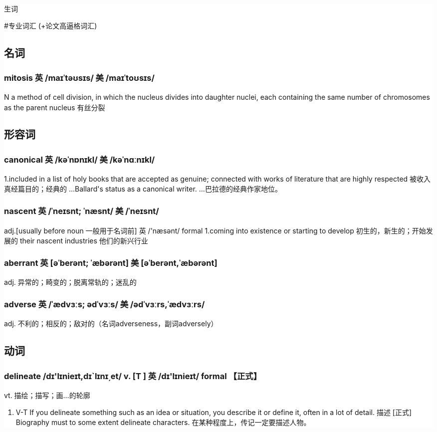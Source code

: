 生词










#专业词汇 (+论文高逼格词汇)
## 名词
### mitosis 英 /maɪˈtəʊsɪs/  美 /maɪˈtoʊsɪs/
N a method of cell division, in which the nucleus divides into daughter nuclei, each containing the same number of chromosomes as the parent nucleus 有丝分裂






## 形容词
### canonical 英 /kəˈnɒnɪkl/  美 /kəˈnɑːnɪkl/ 
1.included in a list of holy books that are accepted as genuine; connected with works of literature that are highly respected 被收入真经篇目的；经典的
...Ballard's status as a canonical writer. 
...巴拉德的经典作家地位。

### nascent 英 /ˈneɪsnt; ˈnæsnt/  美 /ˈneɪsnt/ 
adj.[usually before noun 一般用于名词前] 英 /'næsənt/ formal
1.coming into existence or starting to develop
初生的，新生的；开始发展的
their nascent industries 他们的新兴行业


### aberrant 英 [əˈberənt; ˈæbərənt]  美 [əˈberənt,ˈæbərənt] 
adj. 异常的；畸变的；脱离常轨的；迷乱的


### adverse 英 /ˈædvɜːs; ədˈvɜːs/  美 /ədˈvɜːrs,ˈædvɜːrs/
adj. 不利的；相反的；敌对的（名词adverseness，副词adversely）





## 动词 

### delineate /dɪ'lɪnieɪt,dɪˋlɪnɪ͵et/ v. [T ] 英 /dɪ'lɪnieɪt/ formal 【正式】
vt. 描绘；描写；画…的轮廓
1. V-T If you delineate something such as an idea or situation, you describe it or define it, often in a lot of detail. 描述 [正式]
Biography must to some extent delineate characters. 在某种程度上，传记一定要描述人物。
